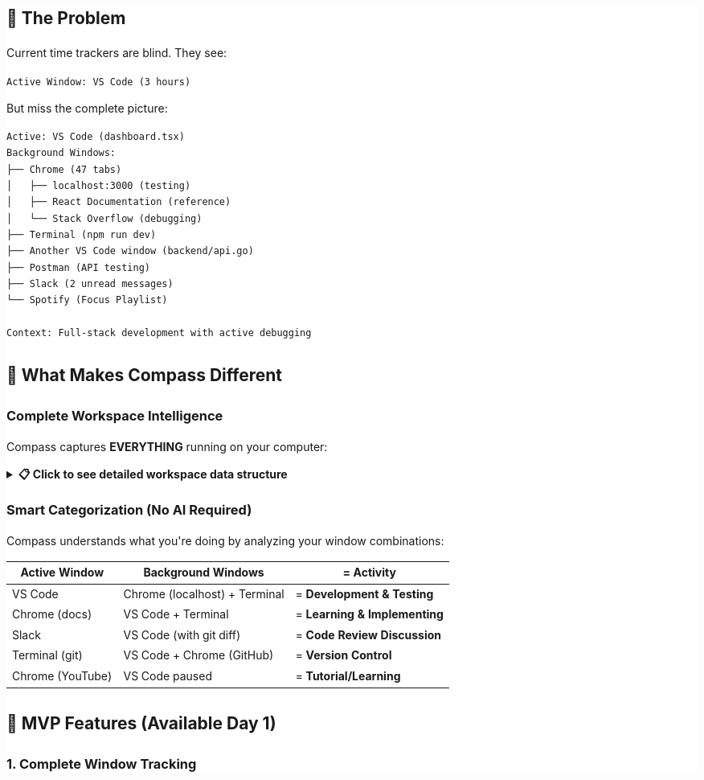 ## 🎯 The Problem

Current time trackers are blind. They see:

```
Active Window: VS Code (3 hours)
```

But miss the complete picture:

```
Active: VS Code (dashboard.tsx)
Background Windows:
├── Chrome (47 tabs)
│   ├── localhost:3000 (testing)
│   ├── React Documentation (reference)
│   └── Stack Overflow (debugging)
├── Terminal (npm run dev)
├── Another VS Code window (backend/api.go)
├── Postman (API testing)
├── Slack (2 unread messages)
└── Spotify (Focus Playlist)

Context: Full-stack development with active debugging
```

## 🎨 What Makes Compass Different

### Complete Workspace Intelligence

Compass captures **EVERYTHING** running on your computer:

<details><summary><strong>📋 Click to see detailed workspace data structure</strong></summary></details>

### Smart Categorization (No AI Required)

Compass understands what you're doing by analyzing your window combinations:

| Active Window    | Background Windows            | = Activity                    |
| ---------------- | ----------------------------- | ----------------------------- |
| VS Code          | Chrome (localhost) + Terminal | = **Development & Testing**   |
| Chrome (docs)    | VS Code + Terminal            | = **Learning & Implementing** |
| Slack            | VS Code (with git diff)       | = **Code Review Discussion**  |
| Terminal (git)   | VS Code + Chrome (GitHub)     | = **Version Control**         |
| Chrome (YouTube) | VS Code paused                | = **Tutorial/Learning**       |

## 📸 MVP Features (Available Day 1)

### 1. Complete Window Tracking
